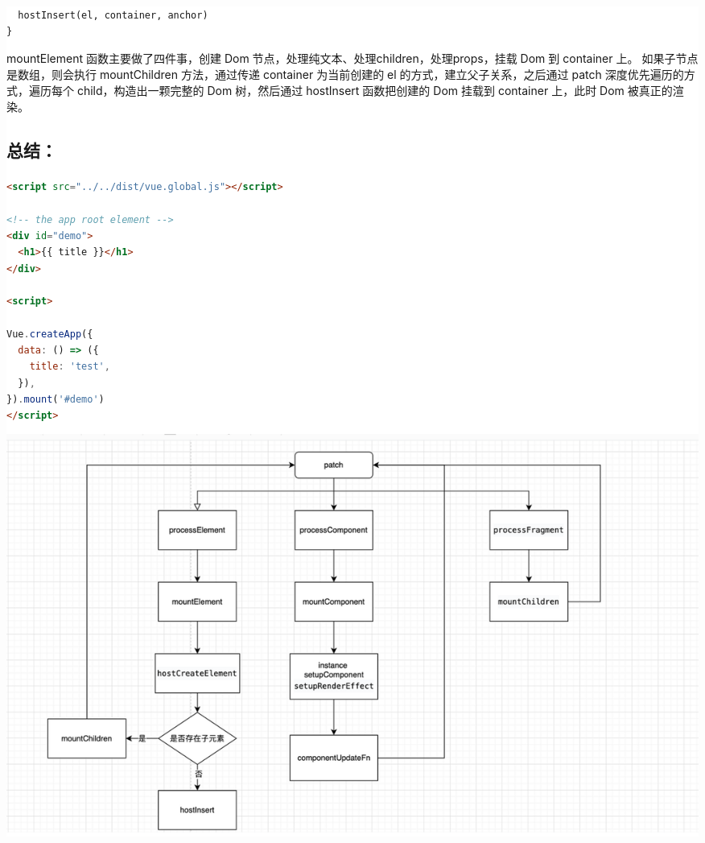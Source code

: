 ```
  hostInsert(el, container, anchor)
}
```

mountElement 函数主要做了四件事，创建 Dom 节点，处理纯文本、处理children，处理props，挂载 Dom 到 container 上。
如果子节点是数组，则会执行 mountChildren 方法，通过传递 container 为当前创建的 el 的方式，建立父子关系，之后通过 patch 深度优先遍历的方式，遍历每个 child，构造出一颗完整的 Dom 树，然后通过 hostInsert 函数把创建的 Dom 挂载到 container 上，此时 Dom 被真正的渲染。

## 总结：

```html
<script src="../../dist/vue.global.js"></script>

<!-- the app root element -->
<div id="demo">
  <h1>{{ title }}</h1>
</div>

<script>

Vue.createApp({
  data: () => ({
    title: 'test',
  }),
}).mount('#demo')
</script>
```

![mountDone](./images/mountDone.png)
